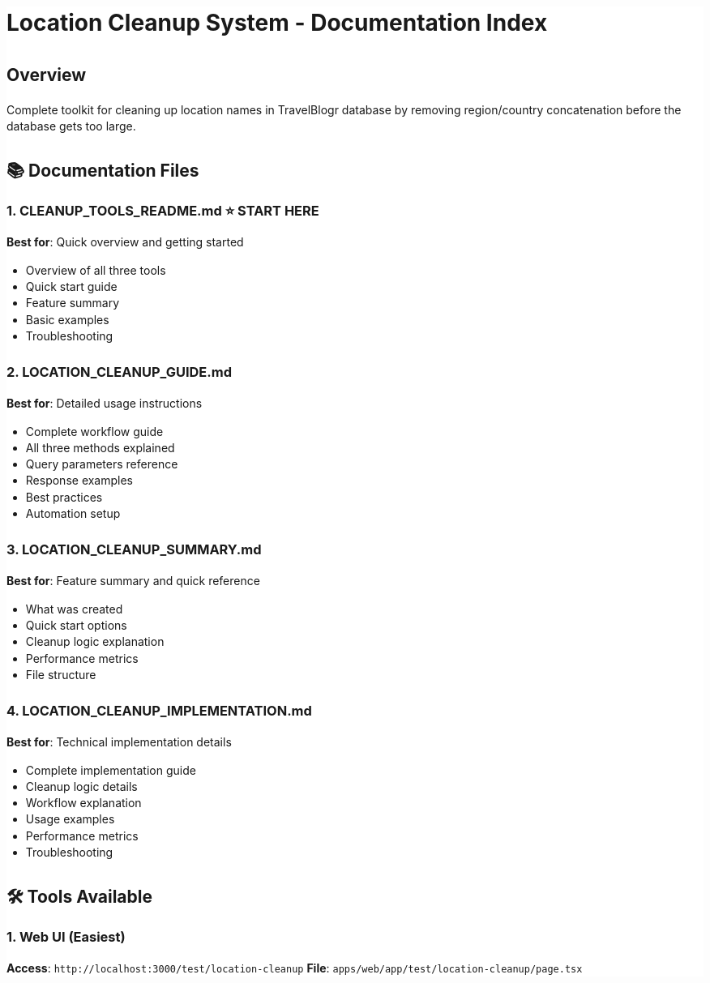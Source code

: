 # Location Cleanup System - Documentation Index

## Overview

Complete toolkit for cleaning up location names in TravelBlogr database by removing region/country concatenation before the database gets too large.

## 📚 Documentation Files

### 1. **CLEANUP_TOOLS_README.md** ⭐ START HERE
**Best for**: Quick overview and getting started
- Overview of all three tools
- Quick start guide
- Feature summary
- Basic examples
- Troubleshooting

### 2. **LOCATION_CLEANUP_GUIDE.md**
**Best for**: Detailed usage instructions
- Complete workflow guide
- All three methods explained
- Query parameters reference
- Response examples
- Best practices
- Automation setup

### 3. **LOCATION_CLEANUP_SUMMARY.md**
**Best for**: Feature summary and quick reference
- What was created
- Quick start options
- Cleanup logic explanation
- Performance metrics
- File structure

### 4. **LOCATION_CLEANUP_IMPLEMENTATION.md**
**Best for**: Technical implementation details
- Complete implementation guide
- Cleanup logic details
- Workflow explanation
- Usage examples
- Performance metrics
- Troubleshooting

## 🛠️ Tools Available

### 1. Web UI (Easiest)
**Access**: `http://localhost:3000/test/location-cleanup`
**File**: `apps/web/app/test/location-cleanup/page.tsx`
